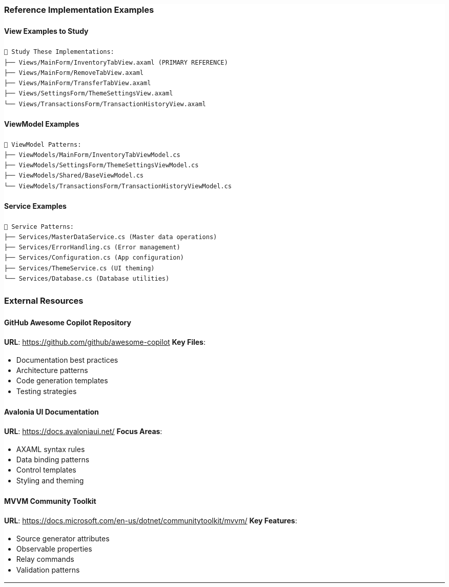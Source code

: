 ### Reference Implementation Examples

#### **View Examples to Study**
```
📁 Study These Implementations:
├── Views/MainForm/InventoryTabView.axaml (PRIMARY REFERENCE)
├── Views/MainForm/RemoveTabView.axaml
├── Views/MainForm/TransferTabView.axaml
├── Views/SettingsForm/ThemeSettingsView.axaml
└── Views/TransactionsForm/TransactionHistoryView.axaml
```

#### **ViewModel Examples**
```
📁 ViewModel Patterns:
├── ViewModels/MainForm/InventoryTabViewModel.cs
├── ViewModels/SettingsForm/ThemeSettingsViewModel.cs
├── ViewModels/Shared/BaseViewModel.cs
└── ViewModels/TransactionsForm/TransactionHistoryViewModel.cs
```

#### **Service Examples**
```
📁 Service Patterns:
├── Services/MasterDataService.cs (Master data operations)
├── Services/ErrorHandling.cs (Error management)
├── Services/Configuration.cs (App configuration)
├── Services/ThemeService.cs (UI theming)
└── Services/Database.cs (Database utilities)
```

### External Resources

#### **GitHub Awesome Copilot Repository**
**URL**: https://github.com/github/awesome-copilot
**Key Files**:
- Documentation best practices
- Architecture patterns
- Code generation templates
- Testing strategies

#### **Avalonia UI Documentation**
**URL**: https://docs.avaloniaui.net/
**Focus Areas**:
- AXAML syntax rules
- Data binding patterns
- Control templates
- Styling and theming

#### **MVVM Community Toolkit**
**URL**: https://docs.microsoft.com/en-us/dotnet/communitytoolkit/mvvm/
**Key Features**:
- Source generator attributes
- Observable properties
- Relay commands
- Validation patterns

---